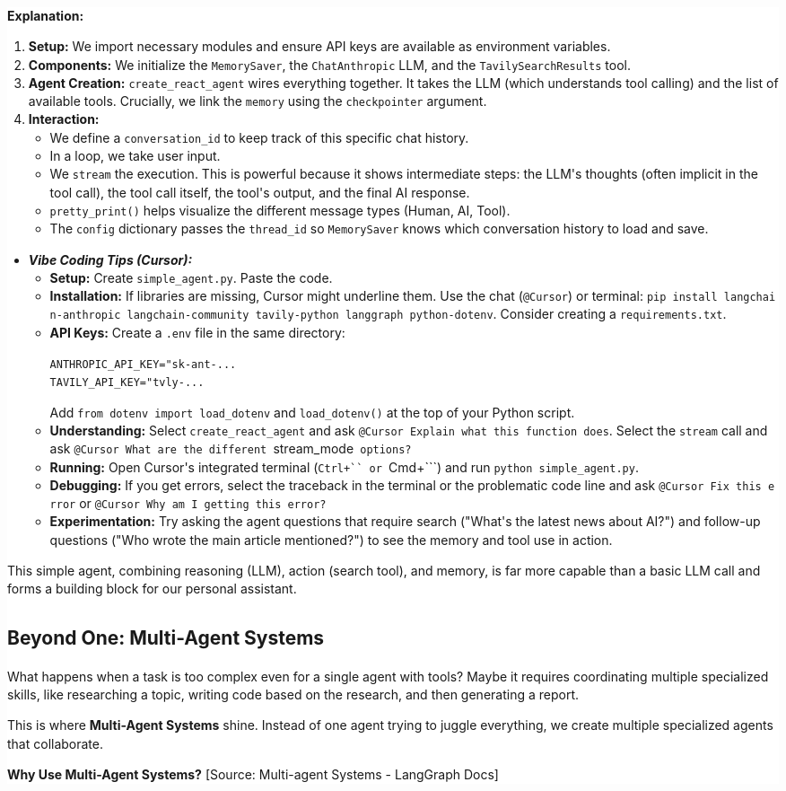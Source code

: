 **Explanation:**

1.  **Setup:** We import necessary modules and ensure API keys are available as environment variables.
2.  **Components:** We initialize the `MemorySaver`, the `ChatAnthropic` LLM, and the `TavilySearchResults` tool.
3.  **Agent Creation:** `create_react_agent` wires everything together. It takes the LLM (which understands tool calling) and the list of available tools. Crucially, we link the `memory` using the `checkpointer` argument.
4.  **Interaction:**
    *   We define a `conversation_id` to keep track of this specific chat history.
    *   In a loop, we take user input.
    *   We `stream` the execution. This is powerful because it shows intermediate steps: the LLM's thoughts (often implicit in the tool call), the tool call itself, the tool's output, and the final AI response.
    *   `pretty_print()` helps visualize the different message types (Human, AI, Tool).
    *   The `config` dictionary passes the `thread_id` so `MemorySaver` knows which conversation history to load and save.

*   ***Vibe Coding Tips (Cursor):***
    *   **Setup:** Create `simple_agent.py`. Paste the code.
    *   **Installation:** If libraries are missing, Cursor might underline them. Use the chat (`@Cursor`) or terminal: `pip install langchain-anthropic langchain-community tavily-python langgraph python-dotenv`. Consider creating a `requirements.txt`.
    *   **API Keys:** Create a `.env` file in the same directory: 
        ```.env
        ANTHROPIC_API_KEY="sk-ant-...
        TAVILY_API_KEY="tvly-...
        ```
        Add `from dotenv import load_dotenv` and `load_dotenv()` at the top of your Python script.
    *   **Understanding:** Select `create_react_agent` and ask `@Cursor Explain what this function does`. Select the `stream` call and ask `@Cursor What are the different `stream_mode` options?`
    *   **Running:** Open Cursor's integrated terminal (`Ctrl+`` or `Cmd+```) and run `python simple_agent.py`.
    *   **Debugging:** If you get errors, select the traceback in the terminal or the problematic code line and ask `@Cursor Fix this error` or `@Cursor Why am I getting this error?`
    *   **Experimentation:** Try asking the agent questions that require search ("What's the latest news about AI?") and follow-up questions ("Who wrote the main article mentioned?") to see the memory and tool use in action.

This simple agent, combining reasoning (LLM), action (search tool), and memory, is far more capable than a basic LLM call and forms a building block for our personal assistant.

## Beyond One: Multi-Agent Systems

What happens when a task is too complex even for a single agent with tools? Maybe it requires coordinating multiple specialized skills, like researching a topic, writing code based on the research, and then generating a report.

This is where **Multi-Agent Systems** shine. Instead of one agent trying to juggle everything, we create multiple specialized agents that collaborate.

**Why Use Multi-Agent Systems?** [Source: Multi-agent Systems - LangGraph Docs]
